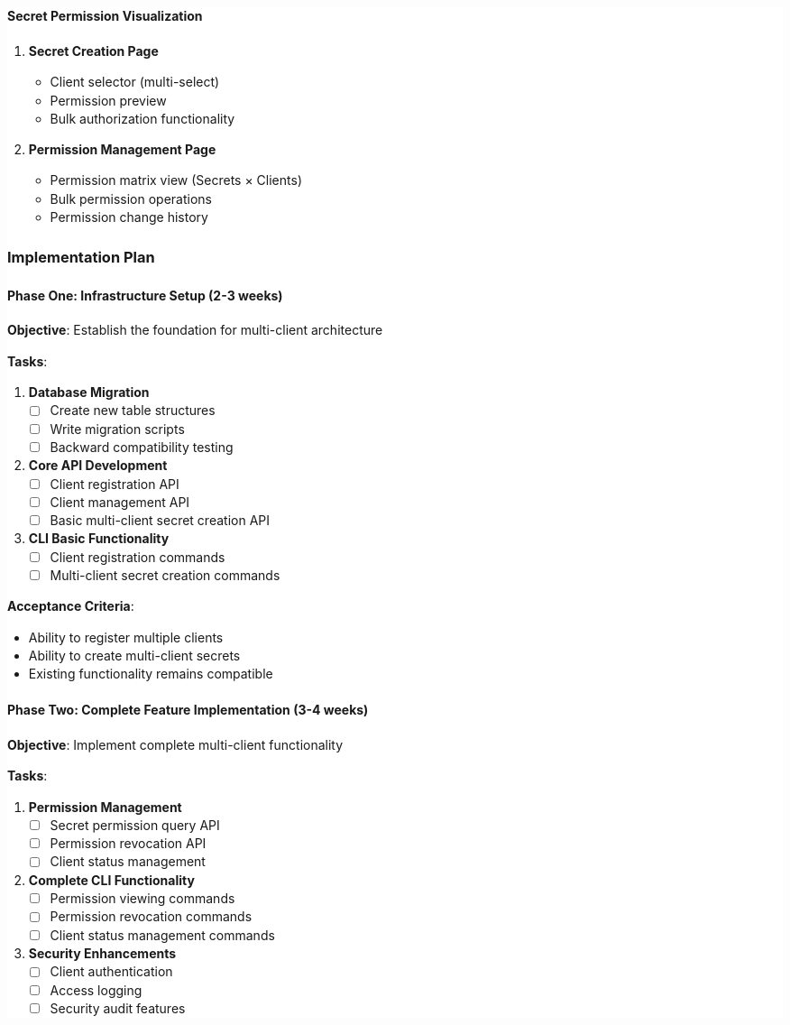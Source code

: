 #### Secret Permission Visualization

1. **Secret Creation Page**
   - Client selector (multi-select)
   - Permission preview
   - Bulk authorization functionality

2. **Permission Management Page**
   - Permission matrix view (Secrets × Clients)
   - Bulk permission operations
   - Permission change history

### Implementation Plan

#### Phase One: Infrastructure Setup (2-3 weeks)

**Objective**: Establish the foundation for multi-client architecture

**Tasks**:
1. **Database Migration**
   - [ ] Create new table structures
   - [ ] Write migration scripts
   - [ ] Backward compatibility testing

2. **Core API Development**
   - [ ] Client registration API
   - [ ] Client management API  
   - [ ] Basic multi-client secret creation API

3. **CLI Basic Functionality**
   - [ ] Client registration commands
   - [ ] Multi-client secret creation commands

**Acceptance Criteria**:
- Ability to register multiple clients
- Ability to create multi-client secrets
- Existing functionality remains compatible

#### Phase Two: Complete Feature Implementation (3-4 weeks)

**Objective**: Implement complete multi-client functionality

**Tasks**:
1. **Permission Management**
   - [ ] Secret permission query API
   - [ ] Permission revocation API
   - [ ] Client status management

2. **Complete CLI Functionality**
   - [ ] Permission viewing commands
   - [ ] Permission revocation commands
   - [ ] Client status management commands

3. **Security Enhancements**
   - [ ] Client authentication
   - [ ] Access logging
   - [ ] Security audit features
